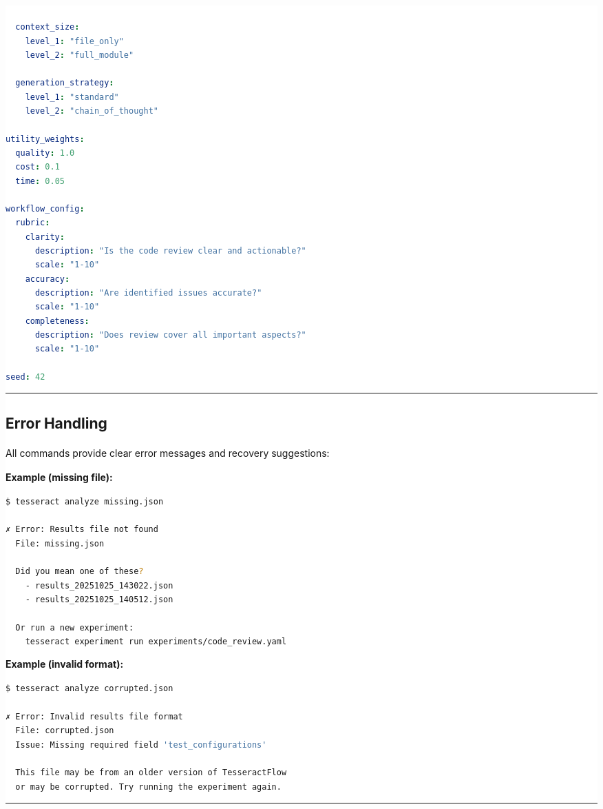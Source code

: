 ```yaml

  context_size:
    level_1: "file_only"
    level_2: "full_module"

  generation_strategy:
    level_1: "standard"
    level_2: "chain_of_thought"

utility_weights:
  quality: 1.0
  cost: 0.1
  time: 0.05

workflow_config:
  rubric:
    clarity:
      description: "Is the code review clear and actionable?"
      scale: "1-10"
    accuracy:
      description: "Are identified issues accurate?"
      scale: "1-10"
    completeness:
      description: "Does review cover all important aspects?"
      scale: "1-10"

seed: 42
```

---

## Error Handling

All commands provide clear error messages and recovery suggestions:

**Example (missing file):**
```bash
$ tesseract analyze missing.json

✗ Error: Results file not found
  File: missing.json

  Did you mean one of these?
    - results_20251025_143022.json
    - results_20251025_140512.json

  Or run a new experiment:
    tesseract experiment run experiments/code_review.yaml
```

**Example (invalid format):**
```bash
$ tesseract analyze corrupted.json

✗ Error: Invalid results file format
  File: corrupted.json
  Issue: Missing required field 'test_configurations'

  This file may be from an older version of TesseractFlow
  or may be corrupted. Try running the experiment again.
```

---